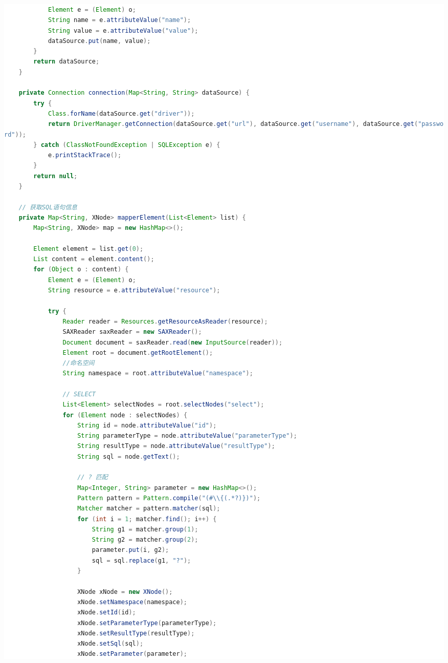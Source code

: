 ```java
            Element e = (Element) o;
            String name = e.attributeValue("name");
            String value = e.attributeValue("value");
            dataSource.put(name, value);
        }
        return dataSource;
    }

    private Connection connection(Map<String, String> dataSource) {
        try {
            Class.forName(dataSource.get("driver"));
            return DriverManager.getConnection(dataSource.get("url"), dataSource.get("username"), dataSource.get("password"));
        } catch (ClassNotFoundException | SQLException e) {
            e.printStackTrace();
        }
        return null;
    }

    // 获取SQL语句信息
    private Map<String, XNode> mapperElement(List<Element> list) {
        Map<String, XNode> map = new HashMap<>();

        Element element = list.get(0);
        List content = element.content();
        for (Object o : content) {
            Element e = (Element) o;
            String resource = e.attributeValue("resource");

            try {
                Reader reader = Resources.getResourceAsReader(resource);
                SAXReader saxReader = new SAXReader();
                Document document = saxReader.read(new InputSource(reader));
                Element root = document.getRootElement();
                //命名空间
                String namespace = root.attributeValue("namespace");

                // SELECT
                List<Element> selectNodes = root.selectNodes("select");
                for (Element node : selectNodes) {
                    String id = node.attributeValue("id");
                    String parameterType = node.attributeValue("parameterType");
                    String resultType = node.attributeValue("resultType");
                    String sql = node.getText();

                    // ? 匹配
                    Map<Integer, String> parameter = new HashMap<>();
                    Pattern pattern = Pattern.compile("(#\\{(.*?)})");
                    Matcher matcher = pattern.matcher(sql);
                    for (int i = 1; matcher.find(); i++) {
                        String g1 = matcher.group(1);
                        String g2 = matcher.group(2);
                        parameter.put(i, g2);
                        sql = sql.replace(g1, "?");
                    }

                    XNode xNode = new XNode();
                    xNode.setNamespace(namespace);
                    xNode.setId(id);
                    xNode.setParameterType(parameterType);
                    xNode.setResultType(resultType);
                    xNode.setSql(sql);
                    xNode.setParameter(parameter);
```